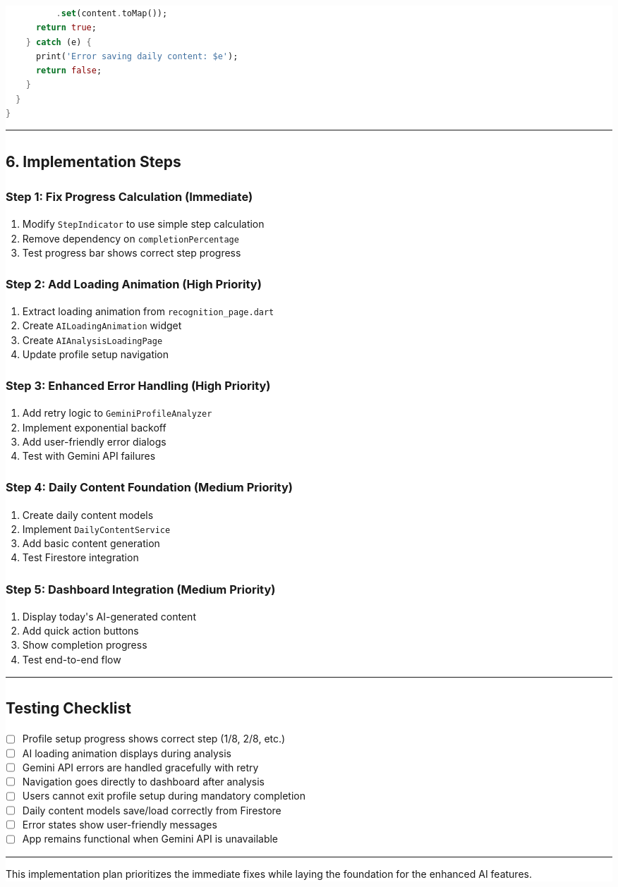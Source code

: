 ```dart
          .set(content.toMap());
      return true;
    } catch (e) {
      print('Error saving daily content: $e');
      return false;
    }
  }
}
```

---

## 6. Implementation Steps

### Step 1: Fix Progress Calculation (Immediate)
1. Modify `StepIndicator` to use simple step calculation
2. Remove dependency on `completionPercentage`
3. Test progress bar shows correct step progress

### Step 2: Add Loading Animation (High Priority)
1. Extract loading animation from `recognition_page.dart`
2. Create `AILoadingAnimation` widget
3. Create `AIAnalysisLoadingPage`
4. Update profile setup navigation

### Step 3: Enhanced Error Handling (High Priority)
1. Add retry logic to `GeminiProfileAnalyzer`
2. Implement exponential backoff
3. Add user-friendly error dialogs
4. Test with Gemini API failures

### Step 4: Daily Content Foundation (Medium Priority)
1. Create daily content models
2. Implement `DailyContentService`
3. Add basic content generation
4. Test Firestore integration

### Step 5: Dashboard Integration (Medium Priority)
1. Display today's AI-generated content
2. Add quick action buttons
3. Show completion progress
4. Test end-to-end flow

---

## Testing Checklist

- [ ] Profile setup progress shows correct step (1/8, 2/8, etc.)
- [ ] AI loading animation displays during analysis
- [ ] Gemini API errors are handled gracefully with retry
- [ ] Navigation goes directly to dashboard after analysis
- [ ] Users cannot exit profile setup during mandatory completion
- [ ] Daily content models save/load correctly from Firestore
- [ ] Error states show user-friendly messages
- [ ] App remains functional when Gemini API is unavailable

---

This implementation plan prioritizes the immediate fixes while laying the foundation for the enhanced AI features.
